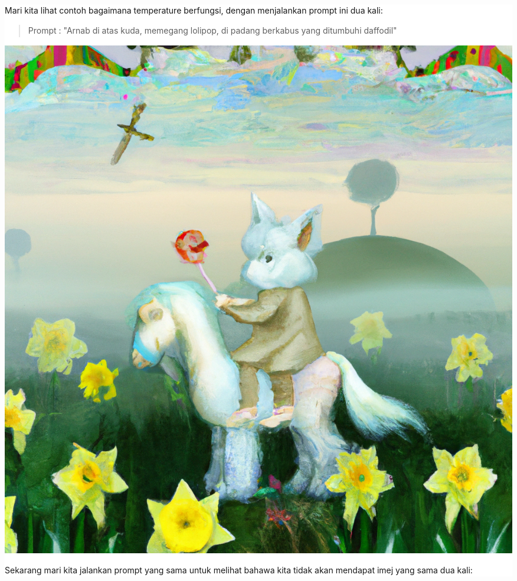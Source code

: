 Mari kita lihat contoh bagaimana temperature berfungsi, dengan menjalankan prompt ini dua kali:

> Prompt : "Arnab di atas kuda, memegang lolipop, di padang berkabus yang ditumbuhi daffodil"

![Arnab di atas kuda memegang lolipop, versi 1](../../../translated_images/v1-generated-image.a295cfcffa3c13c2432eb1e41de7e49a78c814000fb1b462234be24b6e0db7ea.ms.png)

Sekarang mari kita jalankan prompt yang sama untuk melihat bahawa kita tidak akan mendapat imej yang sama dua kali:
